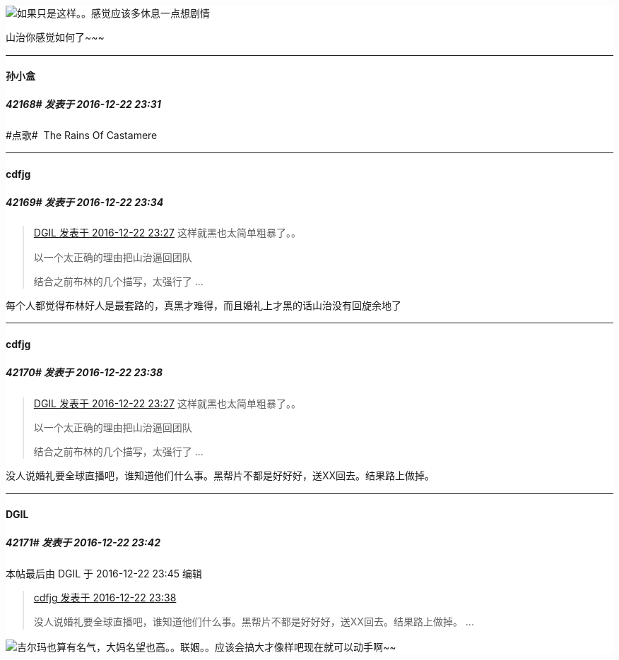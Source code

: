 <img src="https://static.saraba1st.com/image/smiley/face/149.gif" referrerpolicy="no-referrer">如果只是这样。。感觉应该多休息一点想剧情


山治你感觉如何了~~~


*****

####  孙小盒  
##### 42168#       发表于 2016-12-22 23:31


#点歌#  The Rains Of Castamere


*****

####  cdfjg  
##### 42169#       发表于 2016-12-22 23:34


<blockquote><a href="httphttps://bbs.saraba1st.com/2b/forum.php?mod=redirect&amp;amp;goto=findpost&amp;amp;pid=34571185&amp;amp;ptid=98922" target="_blank">DGIL 发表于 2016-12-22 23:27</a>
这样就黑也太简单粗暴了。。

以一个太正确的理由把山治逼回团队

结合之前布林的几个描写，太强行了 ...</blockquote>
每个人都觉得布林好人是最套路的，真黑才难得，而且婚礼上才黑的话山治没有回旋余地了


*****

####  cdfjg  
##### 42170#       发表于 2016-12-22 23:38


<blockquote><a href="httphttps://bbs.saraba1st.com/2b/forum.php?mod=redirect&amp;amp;goto=findpost&amp;amp;pid=34571185&amp;amp;ptid=98922" target="_blank">DGIL 发表于 2016-12-22 23:27</a>
这样就黑也太简单粗暴了。。

以一个太正确的理由把山治逼回团队

结合之前布林的几个描写，太强行了 ...</blockquote>
没人说婚礼要全球直播吧，谁知道他们什么事。黑帮片不都是好好好，送XX回去。结果路上做掉。


*****

####  DGIL  
##### 42171#       发表于 2016-12-22 23:42


 本帖最后由 DGIL 于 2016-12-22 23:45 编辑 
<blockquote><a href="httphttps://bbs.saraba1st.com/2b/forum.php?mod=redirect&amp;goto=findpost&amp;pid=34571293&amp;ptid=98922" target="_blank">cdfjg 发表于 2016-12-22 23:38</a>

没人说婚礼要全球直播吧，谁知道他们什么事。黑帮片不都是好好好，送XX回去。结果路上做掉。 ...</blockquote>
<img src="https://static.saraba1st.com/image/smiley/face/161.jpg" referrerpolicy="no-referrer">吉尔玛也算有名气，大妈名望也高。。联姻。。应该会搞大才像样吧现在就可以动手啊~~
